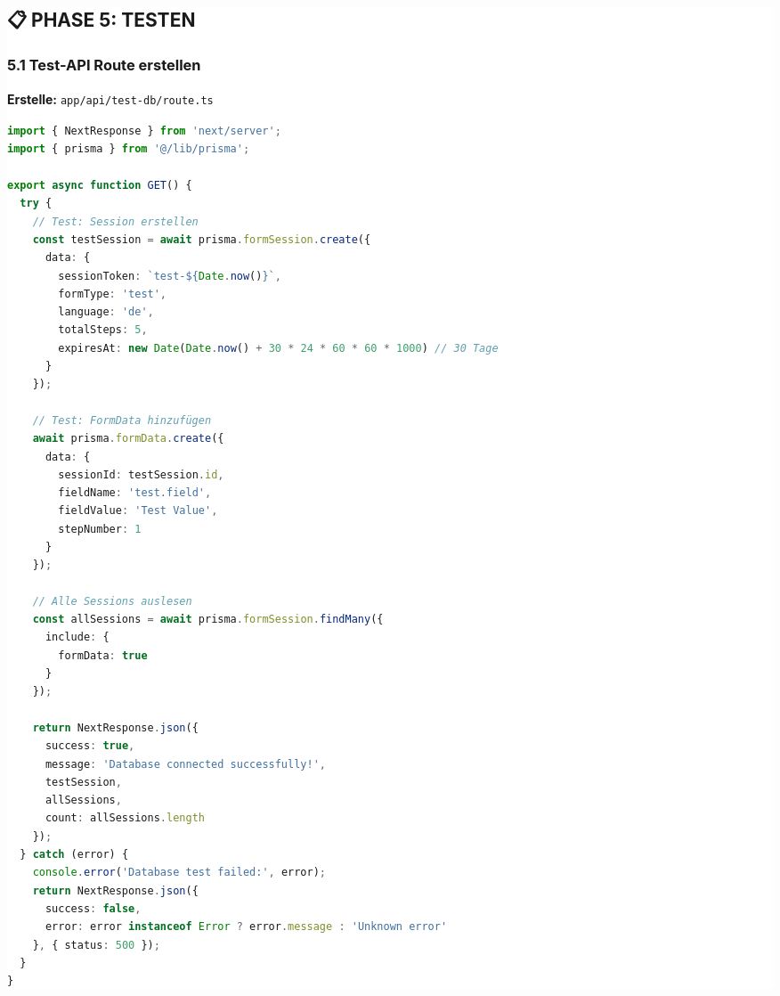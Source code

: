 ## 📋 PHASE 5: TESTEN

### 5.1 Test-API Route erstellen

**Erstelle:** `app/api/test-db/route.ts`

```typescript
import { NextResponse } from 'next/server';
import { prisma } from '@/lib/prisma';

export async function GET() {
  try {
    // Test: Session erstellen
    const testSession = await prisma.formSession.create({
      data: {
        sessionToken: `test-${Date.now()}`,
        formType: 'test',
        language: 'de',
        totalSteps: 5,
        expiresAt: new Date(Date.now() + 30 * 24 * 60 * 60 * 1000) // 30 Tage
      }
    });

    // Test: FormData hinzufügen
    await prisma.formData.create({
      data: {
        sessionId: testSession.id,
        fieldName: 'test.field',
        fieldValue: 'Test Value',
        stepNumber: 1
      }
    });

    // Alle Sessions auslesen
    const allSessions = await prisma.formSession.findMany({
      include: {
        formData: true
      }
    });

    return NextResponse.json({
      success: true,
      message: 'Database connected successfully!',
      testSession,
      allSessions,
      count: allSessions.length
    });
  } catch (error) {
    console.error('Database test failed:', error);
    return NextResponse.json({
      success: false,
      error: error instanceof Error ? error.message : 'Unknown error'
    }, { status: 500 });
  }
}
```

